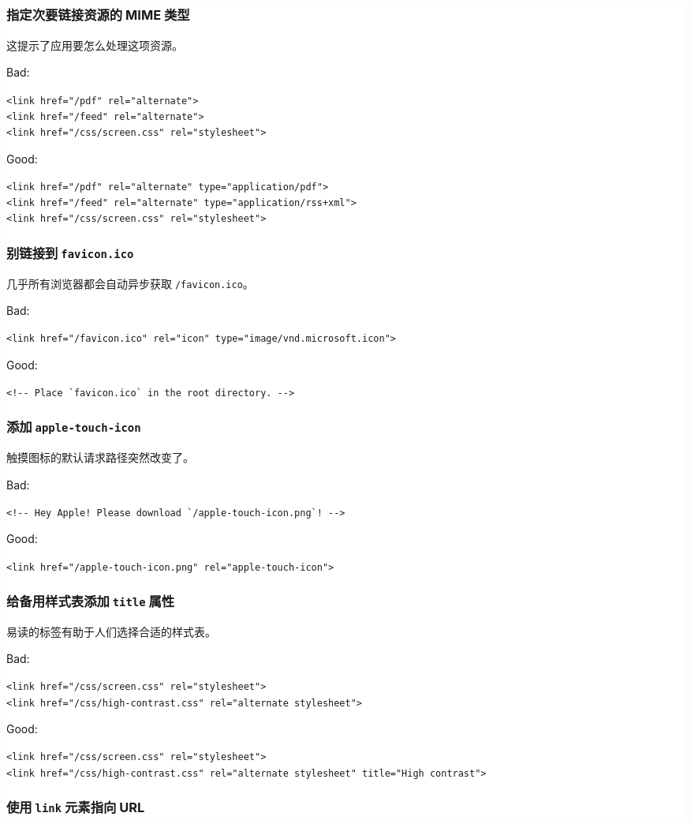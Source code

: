 
### 指定次要链接资源的 MIME 类型

这提示了应用要怎么处理这项资源。

Bad:

    <link href="/pdf" rel="alternate">
    <link href="/feed" rel="alternate">
    <link href="/css/screen.css" rel="stylesheet">

Good:

    <link href="/pdf" rel="alternate" type="application/pdf">
    <link href="/feed" rel="alternate" type="application/rss+xml">
    <link href="/css/screen.css" rel="stylesheet">


### 别链接到 `favicon.ico`

几乎所有浏览器都会自动异步获取 `/favicon.ico`。

Bad:

    <link href="/favicon.ico" rel="icon" type="image/vnd.microsoft.icon">

Good:

    <!-- Place `favicon.ico` in the root directory. -->


### 添加 `apple-touch-icon`

触摸图标的默认请求路径突然改变了。

Bad:

    <!-- Hey Apple! Please download `/apple-touch-icon.png`! -->

Good:

    <link href="/apple-touch-icon.png" rel="apple-touch-icon">


### 给备用样式表添加 `title` 属性

易读的标签有助于人们选择合适的样式表。

Bad:

    <link href="/css/screen.css" rel="stylesheet">
    <link href="/css/high-contrast.css" rel="alternate stylesheet">

Good:

    <link href="/css/screen.css" rel="stylesheet">
    <link href="/css/high-contrast.css" rel="alternate stylesheet" title="High contrast">


### 使用 `link` 元素指向 URL
